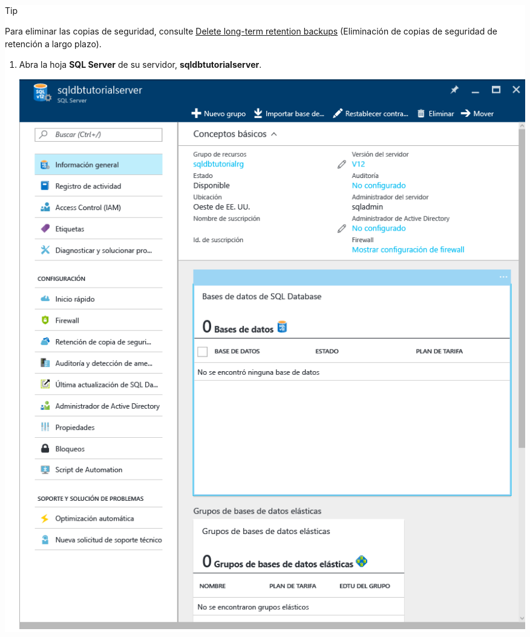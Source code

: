 
> [!TIP]
> Para eliminar las copias de seguridad, consulte [Delete long-term retention backups](sql-database-long-term-retention-delete.md) (Eliminación de copias de seguridad de retención a largo plazo).
>

1. Abra la hoja **SQL Server** de su servidor, **sqldbtutorialserver**.

   ![hoja sql server](./media/sql-database-get-started/sql-server-blade.png)
